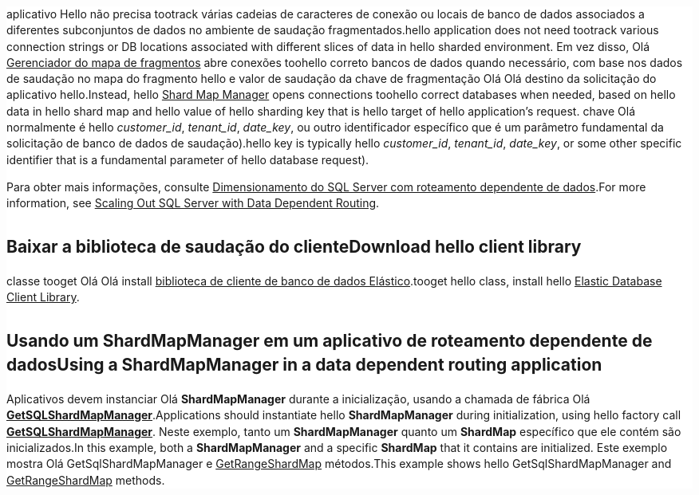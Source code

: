<span data-ttu-id="c59f5-109">aplicativo Hello não precisa tootrack várias cadeias de caracteres de conexão ou locais de banco de dados associados a diferentes subconjuntos de dados no ambiente de saudação fragmentados.</span><span class="sxs-lookup"><span data-stu-id="c59f5-109">hello application does not need tootrack various connection strings or DB locations associated with different slices of data in hello sharded environment.</span></span> <span data-ttu-id="c59f5-110">Em vez disso, Olá [Gerenciador do mapa de fragmentos](sql-database-elastic-scale-shard-map-management.md) abre conexões toohello correto bancos de dados quando necessário, com base nos dados de saudação no mapa do fragmento hello e valor de saudação da chave de fragmentação Olá Olá destino da solicitação do aplicativo hello.</span><span class="sxs-lookup"><span data-stu-id="c59f5-110">Instead, hello [Shard Map Manager](sql-database-elastic-scale-shard-map-management.md) opens connections toohello correct databases when needed, based on hello data in hello shard map and hello value of hello sharding key that is hello target of hello application’s request.</span></span> <span data-ttu-id="c59f5-111">chave Olá normalmente é hello *customer_id*, *tenant_id*, *date_key*, ou outro identificador específico que é um parâmetro fundamental da solicitação de banco de dados de saudação).</span><span class="sxs-lookup"><span data-stu-id="c59f5-111">hello key is typically hello *customer_id*, *tenant_id*, *date_key*, or some other specific identifier that is a fundamental parameter of hello database request).</span></span> 

<span data-ttu-id="c59f5-112">Para obter mais informações, consulte [Dimensionamento do SQL Server com roteamento dependente de dados](https://technet.microsoft.com/library/cc966448.aspx).</span><span class="sxs-lookup"><span data-stu-id="c59f5-112">For more information, see [Scaling Out SQL Server with Data Dependent Routing](https://technet.microsoft.com/library/cc966448.aspx).</span></span>

## <a name="download-hello-client-library"></a><span data-ttu-id="c59f5-113">Baixar a biblioteca de saudação do cliente</span><span class="sxs-lookup"><span data-stu-id="c59f5-113">Download hello client library</span></span>
<span data-ttu-id="c59f5-114">classe tooget Olá Olá install [biblioteca de cliente de banco de dados Elástico](http://www.nuget.org/packages/Microsoft.Azure.SqlDatabase.ElasticScale.Client/).</span><span class="sxs-lookup"><span data-stu-id="c59f5-114">tooget hello class, install hello [Elastic Database Client Library](http://www.nuget.org/packages/Microsoft.Azure.SqlDatabase.ElasticScale.Client/).</span></span> 

## <a name="using-a-shardmapmanager-in-a-data-dependent-routing-application"></a><span data-ttu-id="c59f5-115">Usando um ShardMapManager em um aplicativo de roteamento dependente de dados</span><span class="sxs-lookup"><span data-stu-id="c59f5-115">Using a ShardMapManager in a data dependent routing application</span></span>
<span data-ttu-id="c59f5-116">Aplicativos devem instanciar Olá **ShardMapManager** durante a inicialização, usando a chamada de fábrica Olá  **[GetSQLShardMapManager](https://msdn.microsoft.com/library/azure/microsoft.azure.sqldatabase.elasticscale.shardmanagement.shardmapmanagerfactory.getsqlshardmapmanager.aspx)**.</span><span class="sxs-lookup"><span data-stu-id="c59f5-116">Applications should instantiate hello **ShardMapManager** during initialization, using hello factory call **[GetSQLShardMapManager](https://msdn.microsoft.com/library/azure/microsoft.azure.sqldatabase.elasticscale.shardmanagement.shardmapmanagerfactory.getsqlshardmapmanager.aspx)**.</span></span> <span data-ttu-id="c59f5-117">Neste exemplo, tanto um **ShardMapManager** quanto um **ShardMap** específico que ele contém são inicializados.</span><span class="sxs-lookup"><span data-stu-id="c59f5-117">In this example, both a **ShardMapManager** and a specific **ShardMap** that it contains are initialized.</span></span> <span data-ttu-id="c59f5-118">Este exemplo mostra Olá GetSqlShardMapManager e [GetRangeShardMap](https://msdn.microsoft.com/library/azure/dn824173.aspx) métodos.</span><span class="sxs-lookup"><span data-stu-id="c59f5-118">This example shows hello GetSqlShardMapManager and [GetRangeShardMap](https://msdn.microsoft.com/library/azure/dn824173.aspx) methods.</span></span>
